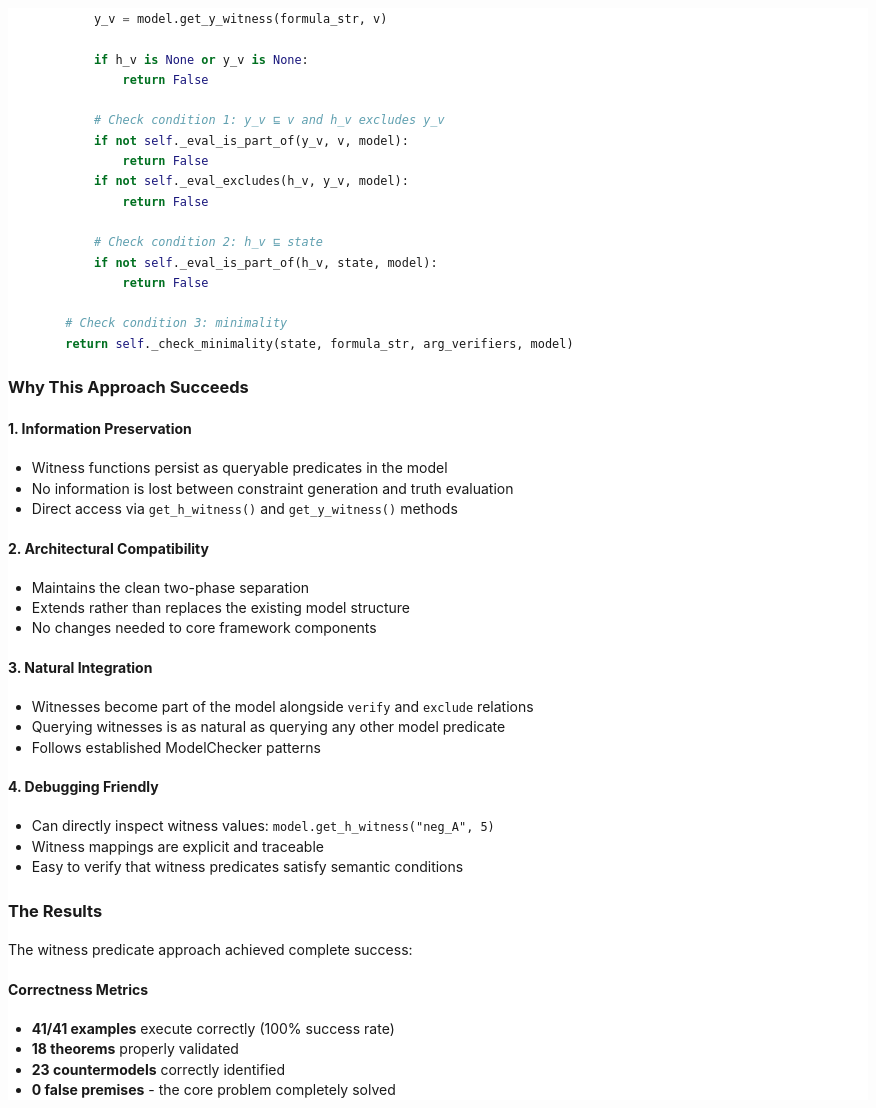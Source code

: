 ```python
            y_v = model.get_y_witness(formula_str, v)
            
            if h_v is None or y_v is None:
                return False
                
            # Check condition 1: y_v ⊑ v and h_v excludes y_v
            if not self._eval_is_part_of(y_v, v, model):
                return False
            if not self._eval_excludes(h_v, y_v, model):
                return False
                
            # Check condition 2: h_v ⊑ state
            if not self._eval_is_part_of(h_v, state, model):
                return False
                
        # Check condition 3: minimality
        return self._check_minimality(state, formula_str, arg_verifiers, model)
```

### Why This Approach Succeeds

#### 1. Information Preservation
- Witness functions persist as queryable predicates in the model
- No information is lost between constraint generation and truth evaluation
- Direct access via `get_h_witness()` and `get_y_witness()` methods

#### 2. Architectural Compatibility
- Maintains the clean two-phase separation
- Extends rather than replaces the existing model structure
- No changes needed to core framework components

#### 3. Natural Integration
- Witnesses become part of the model alongside `verify` and `exclude` relations
- Querying witnesses is as natural as querying any other model predicate
- Follows established ModelChecker patterns

#### 4. Debugging Friendly
- Can directly inspect witness values: `model.get_h_witness("neg_A", 5)`
- Witness mappings are explicit and traceable
- Easy to verify that witness predicates satisfy semantic conditions

### The Results

The witness predicate approach achieved complete success:

#### Correctness Metrics
- **41/41 examples** execute correctly (100% success rate)
- **18 theorems** properly validated
- **23 countermodels** correctly identified
- **0 false premises** - the core problem completely solved
